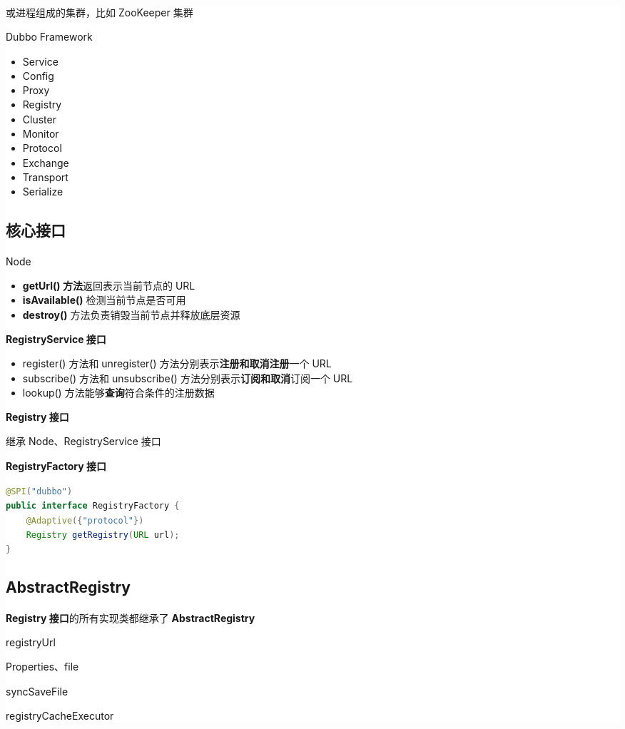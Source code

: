 或进程组成的集群，比如 ZooKeeper 集群



Dubbo Framework

- Service
- Config
- Proxy
- Registry
- Cluster
- Monitor
- Protocol
- Exchange
- Transport
- Serialize

## 核心接口

Node

- **getUrl() 方法**返回表示当前节点的 URL
- **isAvailable()** 检测当前节点是否可用
- **destroy()** 方法负责销毁当前节点并释放底层资源

**RegistryService 接口**

- register() 方法和 unregister() 方法分别表示**注册和取消注册**一个 URL
- subscribe() 方法和 unsubscribe() 方法分别表示**订阅和取消**订阅一个 URL
- lookup() 方法能够**查询**符合条件的注册数据

**Registry 接口**

继承 Node、RegistryService 接口

**RegistryFactory 接口**

```java
@SPI("dubbo")
public interface RegistryFactory {
    @Adaptive({"protocol"})
    Registry getRegistry(URL url);
}
```

## AbstractRegistry

**Registry 接口**的所有实现类都继承了 **AbstractRegistry**



registryUrl

Properties、file

syncSaveFile

registryCacheExecutor
